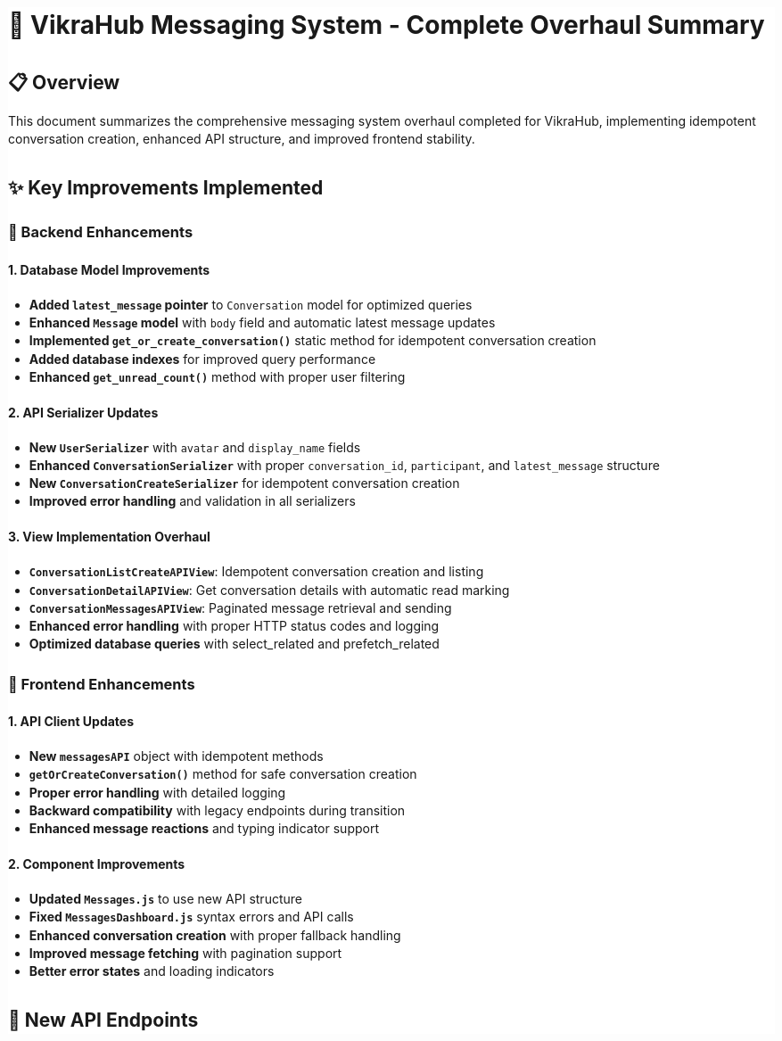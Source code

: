 # 🚀 VikraHub Messaging System - Complete Overhaul Summary

## 📋 Overview

This document summarizes the comprehensive messaging system overhaul completed for VikraHub, implementing idempotent conversation creation, enhanced API structure, and improved frontend stability.

## ✨ Key Improvements Implemented

### 🔧 Backend Enhancements

#### 1. **Database Model Improvements**
- **Added `latest_message` pointer** to `Conversation` model for optimized queries
- **Enhanced `Message` model** with `body` field and automatic latest message updates
- **Implemented `get_or_create_conversation()`** static method for idempotent conversation creation
- **Added database indexes** for improved query performance
- **Enhanced `get_unread_count()`** method with proper user filtering

#### 2. **API Serializer Updates**
- **New `UserSerializer`** with `avatar` and `display_name` fields
- **Enhanced `ConversationSerializer`** with proper `conversation_id`, `participant`, and `latest_message` structure
- **New `ConversationCreateSerializer`** for idempotent conversation creation
- **Improved error handling** and validation in all serializers

#### 3. **View Implementation Overhaul**
- **`ConversationListCreateAPIView`**: Idempotent conversation creation and listing
- **`ConversationDetailAPIView`**: Get conversation details with automatic read marking
- **`ConversationMessagesAPIView`**: Paginated message retrieval and sending
- **Enhanced error handling** with proper HTTP status codes and logging
- **Optimized database queries** with select_related and prefetch_related

### 🎯 Frontend Enhancements

#### 1. **API Client Updates**
- **New `messagesAPI`** object with idempotent methods
- **`getOrCreateConversation()`** method for safe conversation creation
- **Proper error handling** with detailed logging
- **Backward compatibility** with legacy endpoints during transition
- **Enhanced message reactions** and typing indicator support

#### 2. **Component Improvements**
- **Updated `Messages.js`** to use new API structure
- **Fixed `MessagesDashboard.js`** syntax errors and API calls
- **Enhanced conversation creation** with proper fallback handling
- **Improved message fetching** with pagination support
- **Better error states** and loading indicators

## 🔗 New API Endpoints
